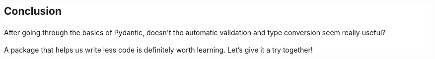 </div>

## Conclusion

After going through the basics of Pydantic, doesn't the automatic validation and type conversion seem really useful?

A package that helps us write less code is definitely worth learning. Let’s give it a try together!
